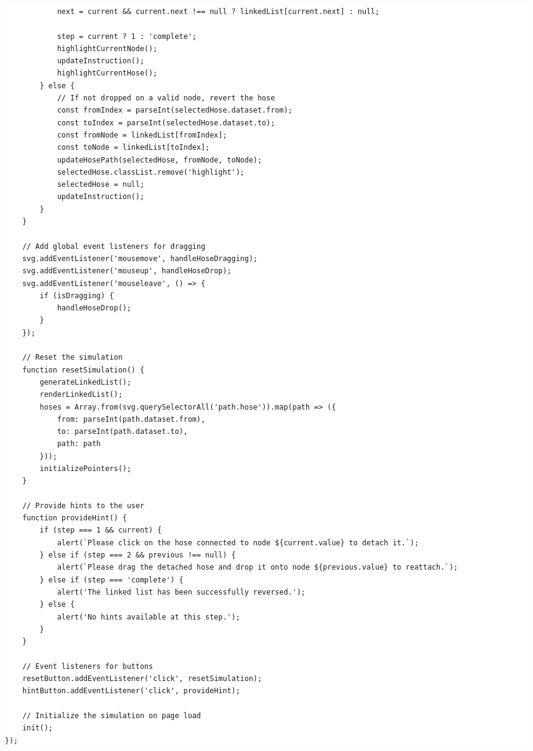 ```plaintext
            next = current && current.next !== null ? linkedList[current.next] : null;

            step = current ? 1 : 'complete';
            highlightCurrentNode();
            updateInstruction();
            highlightCurrentHose();
        } else {
            // If not dropped on a valid node, revert the hose
            const fromIndex = parseInt(selectedHose.dataset.from);
            const toIndex = parseInt(selectedHose.dataset.to);
            const fromNode = linkedList[fromIndex];
            const toNode = linkedList[toIndex];
            updateHosePath(selectedHose, fromNode, toNode);
            selectedHose.classList.remove('highlight');
            selectedHose = null;
            updateInstruction();
        }
    }

    // Add global event listeners for dragging
    svg.addEventListener('mousemove', handleHoseDragging);
    svg.addEventListener('mouseup', handleHoseDrop);
    svg.addEventListener('mouseleave', () => {
        if (isDragging) {
            handleHoseDrop();
        }
    });

    // Reset the simulation
    function resetSimulation() {
        generateLinkedList();
        renderLinkedList();
        hoses = Array.from(svg.querySelectorAll('path.hose')).map(path => ({
            from: parseInt(path.dataset.from),
            to: parseInt(path.dataset.to),
            path: path
        }));
        initializePointers();
    }

    // Provide hints to the user
    function provideHint() {
        if (step === 1 && current) {
            alert(`Please click on the hose connected to node ${current.value} to detach it.`);
        } else if (step === 2 && previous !== null) {
            alert(`Please drag the detached hose and drop it onto node ${previous.value} to reattach.`);
        } else if (step === 'complete') {
            alert('The linked list has been successfully reversed.');
        } else {
            alert('No hints available at this step.');
        }
    }

    // Event listeners for buttons
    resetButton.addEventListener('click', resetSimulation);
    hintButton.addEventListener('click', provideHint);

    // Initialize the simulation on page load
    init();
});
```

